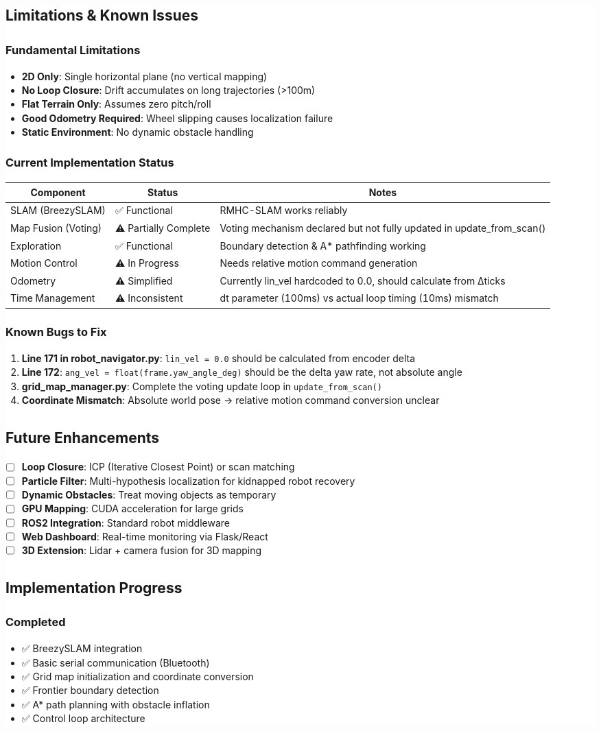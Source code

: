 ## Limitations & Known Issues

### Fundamental Limitations
- **2D Only**: Single horizontal plane (no vertical mapping)
- **No Loop Closure**: Drift accumulates on long trajectories (>100m)
- **Flat Terrain Only**: Assumes zero pitch/roll
- **Good Odometry Required**: Wheel slipping causes localization failure
- **Static Environment**: No dynamic obstacle handling

### Current Implementation Status

| Component | Status | Notes |
|-----------|--------|-------|
| SLAM (BreezySLAM) | ✅ Functional | RMHC-SLAM works reliably |
| Map Fusion (Voting) | ⚠️ Partially Complete | Voting mechanism declared but not fully updated in update_from_scan() |
| Exploration | ✅ Functional | Boundary detection & A* pathfinding working |
| Motion Control | ⚠️ In Progress | Needs relative motion command generation |
| Odometry | ⚠️ Simplified | Currently lin_vel hardcoded to 0.0, should calculate from Δticks |
| Time Management | ⚠️ Inconsistent | dt parameter (100ms) vs actual loop timing (10ms) mismatch |

### Known Bugs to Fix

1. **Line 171 in robot_navigator.py**: `lin_vel = 0.0` should be calculated from encoder delta
2. **Line 172**: `ang_vel = float(frame.yaw_angle_deg)` should be the delta yaw rate, not absolute angle
3. **grid_map_manager.py**: Complete the voting update loop in `update_from_scan()`
4. **Coordinate Mismatch**: Absolute world pose → relative motion command conversion unclear

## Future Enhancements

- [ ] **Loop Closure**: ICP (Iterative Closest Point) or scan matching
- [ ] **Particle Filter**: Multi-hypothesis localization for kidnapped robot recovery
- [ ] **Dynamic Obstacles**: Treat moving objects as temporary
- [ ] **GPU Mapping**: CUDA acceleration for large grids
- [ ] **ROS2 Integration**: Standard robot middleware
- [ ] **Web Dashboard**: Real-time monitoring via Flask/React
- [ ] **3D Extension**: Lidar + camera fusion for 3D mapping

## Implementation Progress

### Completed
- ✅ BreezySLAM integration
- ✅ Basic serial communication (Bluetooth)
- ✅ Grid map initialization and coordinate conversion
- ✅ Frontier boundary detection
- ✅ A* path planning with obstacle inflation
- ✅ Control loop architecture
